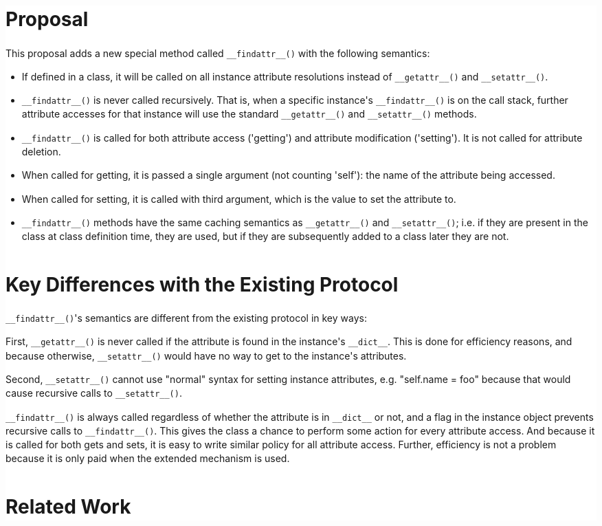 
Proposal
========

This proposal adds a new special method called ``__findattr__()`` with
the following semantics:

* If defined in a class, it will be called on all instance
  attribute resolutions instead of ``__getattr__()`` and
  ``__setattr__()``.

* ``__findattr__()`` is never called recursively.  That is, when a
  specific instance's ``__findattr__()`` is on the call stack, further
  attribute accesses for that instance will use the standard
  ``__getattr__()`` and ``__setattr__()`` methods.

* ``__findattr__()`` is called for both attribute access ('getting')
  and attribute modification ('setting').  It is not called for
  attribute deletion.

* When called for getting, it is passed a single argument (not
  counting 'self'): the name of the attribute being accessed.

* When called for setting, it is called with third argument, which
  is the value to set the attribute to.

* ``__findattr__()`` methods have the same caching semantics as
  ``__getattr__()`` and ``__setattr__()``; i.e. if they are present in the
  class at class definition time, they are used, but if they are
  subsequently added to a class later they are not.


Key Differences with the Existing Protocol
==========================================

``__findattr__()``'s semantics are different from the existing
protocol in key ways:

First, ``__getattr__()`` is never called if the attribute is found in
the instance's ``__dict__``.  This is done for efficiency reasons, and
because otherwise, ``__setattr__()`` would have no way to get to the
instance's attributes.

Second, ``__setattr__()`` cannot use "normal" syntax for setting
instance attributes, e.g. "self.name = foo" because that would
cause recursive calls to ``__setattr__()``.

``__findattr__()`` is always called regardless of whether the
attribute is in ``__dict__`` or not, and a flag in the instance object
prevents recursive calls to ``__findattr__()``.  This gives the class
a chance to perform some action for every attribute access.  And
because it is called for both gets and sets, it is easy to write
similar policy for all attribute access.  Further, efficiency is
not a problem because it is only paid when the extended mechanism
is used.


Related Work
============
